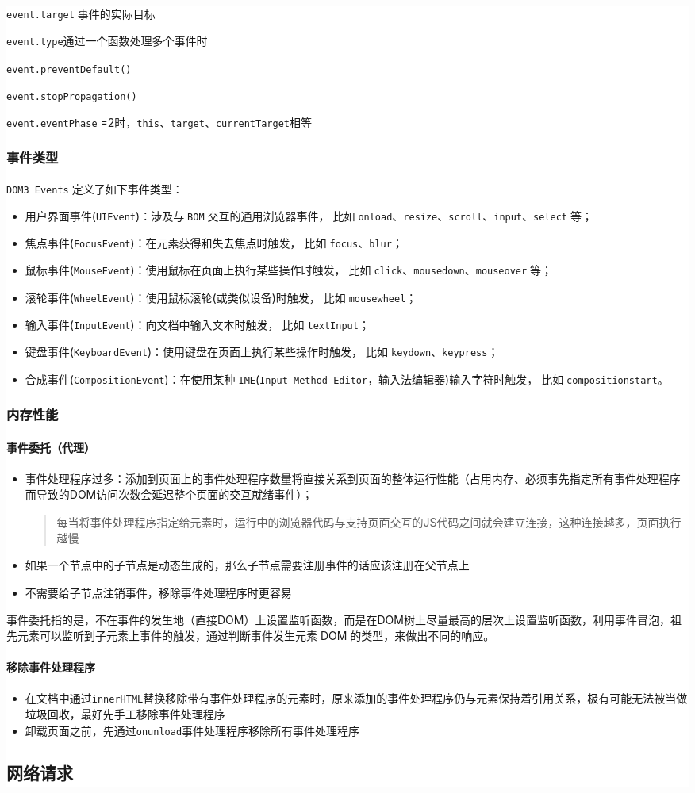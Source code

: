 `event.target` 事件的实际目标

`event.type`通过一个函数处理多个事件时

`event.preventDefault()`

`event.stopPropagation()`

`event.eventPhase` =2时，`this`、`target`、`currentTarget`相等

### 事件类型

`DOM3 Events` 定义了如下事件类型：

- 用户界面事件(`UIEvent`)：涉及与 `BOM` 交互的通用浏览器事件，
  比如 `onload`、`resize`、`scroll`、`input`、`select` 等；
  
- 焦点事件(`FocusEvent`)：在元素获得和失去焦点时触发，
  比如 `focus`、`blur`；
  
- 鼠标事件(`MouseEvent`)：使用鼠标在页面上执行某些操作时触发，
  比如 `click`、`mousedown`、`mouseover` 等；
  
- 滚轮事件(`WheelEvent`)：使用鼠标滚轮(或类似设备)时触发，
  比如 `mousewheel`；
  
- 输入事件(`InputEvent`)：向文档中输入文本时触发，
  比如 `textInput`；
  
- 键盘事件(`KeyboardEvent`)：使用键盘在页面上执行某些操作时触发，
  比如 `keydown`、`keypress`；
  
- 合成事件(`CompositionEvent`)：在使用某种 `IME`(`Input Method Editor`，输入法编辑器)输入字符时触发，
  比如 `compositionstart`。

### 内存性能

#### 事件委托（代理）

- 事件处理程序过多：添加到页面上的事件处理程序数量将直接关系到页面的整体运行性能（占用内存、必须事先指定所有事件处理程序而导致的DOM访问次数会延迟整个页面的交互就绪事件）；

  > 每当将事件处理程序指定给元素时，运行中的浏览器代码与支持页面交互的JS代码之间就会建立连接，这种连接越多，页面执行越慢

- 如果一个节点中的子节点是动态生成的，那么子节点需要注册事件的话应该注册在父节点上

- 不需要给子节点注销事件，移除事件处理程序时更容易

事件委托指的是，不在事件的发生地（直接DOM）上设置监听函数，而是在DOM树上尽量最高的层次上设置监听函数，利用事件冒泡，祖先元素可以监听到子元素上事件的触发，通过判断事件发生元素 DOM 的类型，来做出不同的响应。

#### 移除事件处理程序

- 在文档中通过`innerHTML`替换移除带有事件处理程序的元素时，原来添加的事件处理程序仍与元素保持着引用关系，极有可能无法被当做垃圾回收，最好先手工移除事件处理程序
- 卸载页面之前，先通过`onunload`事件处理程序移除所有事件处理程序



## 网络请求
